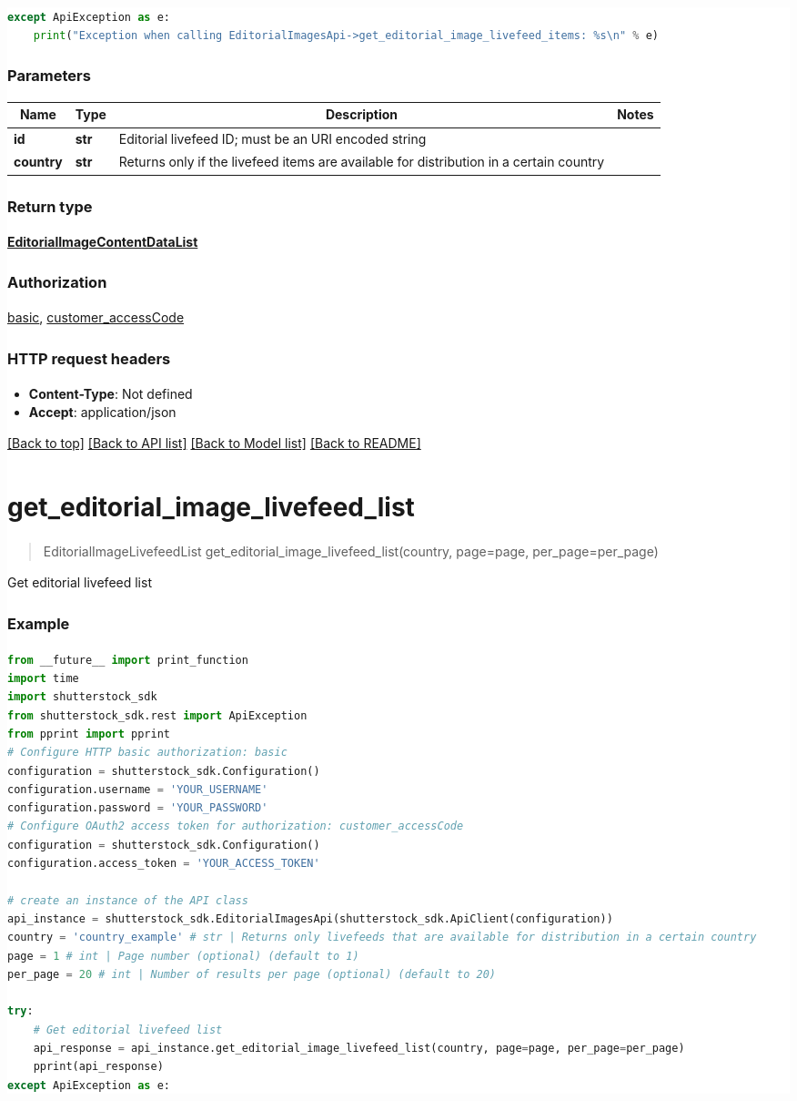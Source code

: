 ```python
except ApiException as e:
    print("Exception when calling EditorialImagesApi->get_editorial_image_livefeed_items: %s\n" % e)
```

### Parameters

Name | Type | Description  | Notes
------------- | ------------- | ------------- | -------------
 **id** | **str**| Editorial livefeed ID; must be an URI encoded string | 
 **country** | **str**| Returns only if the livefeed items are available for distribution in a certain country | 

### Return type

[**EditorialImageContentDataList**](EditorialImageContentDataList.md)

### Authorization

[basic](../README.md#basic), [customer_accessCode](../README.md#customer_accessCode)

### HTTP request headers

 - **Content-Type**: Not defined
 - **Accept**: application/json

[[Back to top]](#) [[Back to API list]](../README.md#documentation-for-api-endpoints) [[Back to Model list]](../README.md#documentation-for-models) [[Back to README]](../README.md)

# **get_editorial_image_livefeed_list**
> EditorialImageLivefeedList get_editorial_image_livefeed_list(country, page=page, per_page=per_page)

Get editorial livefeed list

### Example
```python
from __future__ import print_function
import time
import shutterstock_sdk
from shutterstock_sdk.rest import ApiException
from pprint import pprint
# Configure HTTP basic authorization: basic
configuration = shutterstock_sdk.Configuration()
configuration.username = 'YOUR_USERNAME'
configuration.password = 'YOUR_PASSWORD'
# Configure OAuth2 access token for authorization: customer_accessCode
configuration = shutterstock_sdk.Configuration()
configuration.access_token = 'YOUR_ACCESS_TOKEN'

# create an instance of the API class
api_instance = shutterstock_sdk.EditorialImagesApi(shutterstock_sdk.ApiClient(configuration))
country = 'country_example' # str | Returns only livefeeds that are available for distribution in a certain country
page = 1 # int | Page number (optional) (default to 1)
per_page = 20 # int | Number of results per page (optional) (default to 20)

try:
    # Get editorial livefeed list
    api_response = api_instance.get_editorial_image_livefeed_list(country, page=page, per_page=per_page)
    pprint(api_response)
except ApiException as e:
```